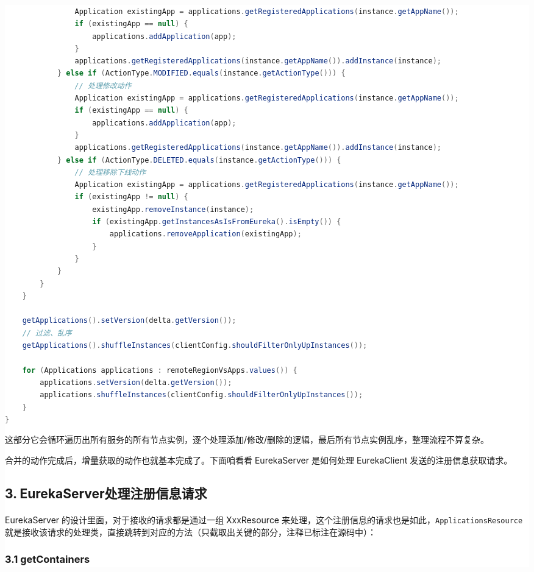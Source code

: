 ```java
                Application existingApp = applications.getRegisteredApplications(instance.getAppName());
                if (existingApp == null) {
                    applications.addApplication(app);
                }
                applications.getRegisteredApplications(instance.getAppName()).addInstance(instance);
            } else if (ActionType.MODIFIED.equals(instance.getActionType())) {
                // 处理修改动作
                Application existingApp = applications.getRegisteredApplications(instance.getAppName());
                if (existingApp == null) {
                    applications.addApplication(app);
                }
                applications.getRegisteredApplications(instance.getAppName()).addInstance(instance);
            } else if (ActionType.DELETED.equals(instance.getActionType())) {
                // 处理移除下线动作
                Application existingApp = applications.getRegisteredApplications(instance.getAppName());
                if (existingApp != null) {
                    existingApp.removeInstance(instance);
                    if (existingApp.getInstancesAsIsFromEureka().isEmpty()) {
                        applications.removeApplication(existingApp);
                    }
                }
            }
        }
    }

    getApplications().setVersion(delta.getVersion());
    // 过滤、乱序
    getApplications().shuffleInstances(clientConfig.shouldFilterOnlyUpInstances());

    for (Applications applications : remoteRegionVsApps.values()) {
        applications.setVersion(delta.getVersion());
        applications.shuffleInstances(clientConfig.shouldFilterOnlyUpInstances());
    }
}

```

这部分它会循环遍历出所有服务的所有节点实例，逐个处理添加/修改/删除的逻辑，最后所有节点实例乱序，整理流程不算复杂。

合并的动作完成后，增量获取的动作也就基本完成了。下面咱看看 EurekaServer 是如何处理 EurekaClient 发送的注册信息获取请求。

## 3. EurekaServer处理注册信息请求

EurekaServer 的设计里面，对于接收的请求都是通过一组 XxxResource 来处理，这个注册信息的请求也是如此，`ApplicationsResource` 就是接收该请求的处理类，直接跳转到对应的方法（只截取出关键的部分，注释已标注在源码中）：

### 3.1 getContainers
